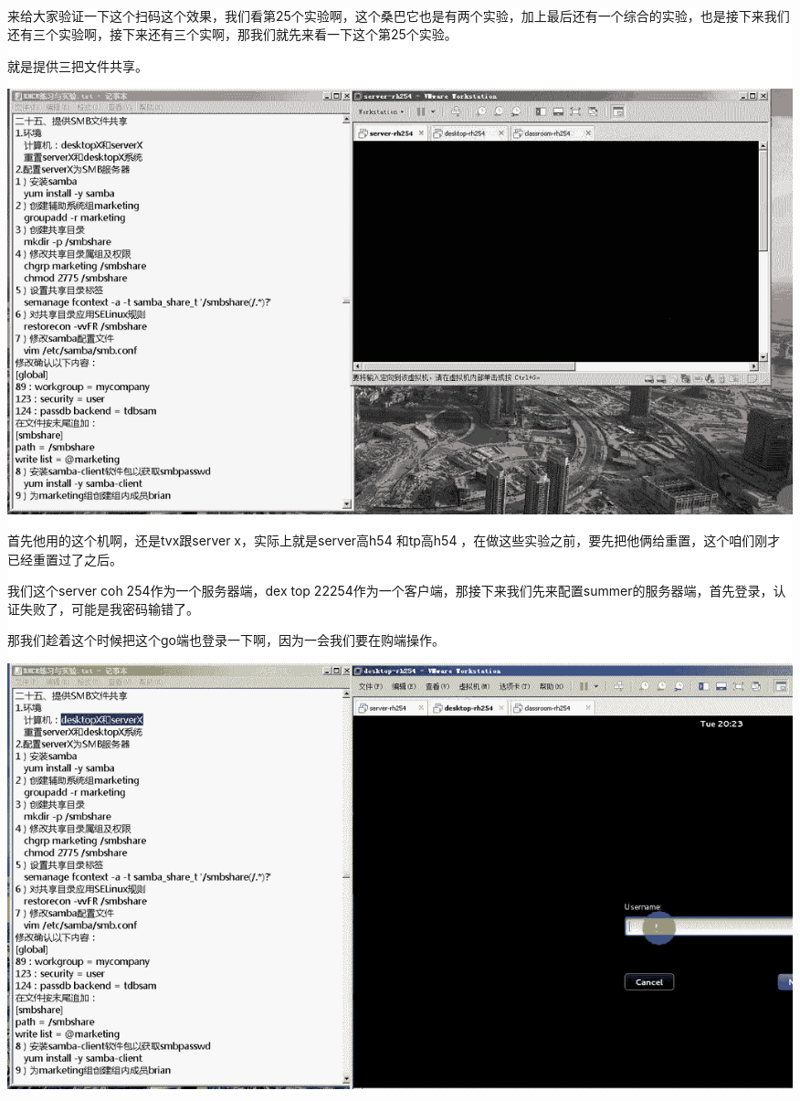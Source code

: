 来给大家验证一下这个扫码这个效果，我们看第25个实验啊，这个桑巴它也是有两个实验，加上最后还有一个综合的实验，也是接下来我们还有三个实验啊，接下来还有三个实啊，那我们就先来看一下这个第25个实验。

就是提供三把文件共享。

![](img/2c4ceb251c567d6d70608edaf21b5815_42.png)

首先他用的这个机啊，还是tvx跟server x，实际上就是server高h54 和tp高h54 ，在做这些实验之前，要先把他俩给重置，这个咱们刚才已经重置过了之后。

我们这个server coh 254作为一个服务器端，dex top 22254作为一个客户端，那接下来我们先来配置summer的服务器端，首先登录，认证失败了，可能是我密码输错了。

那我们趁着这个时候把这个go端也登录一下啊，因为一会我们要在购端操作。

![](img/2c4ceb251c567d6d70608edaf21b5815_44.png)
